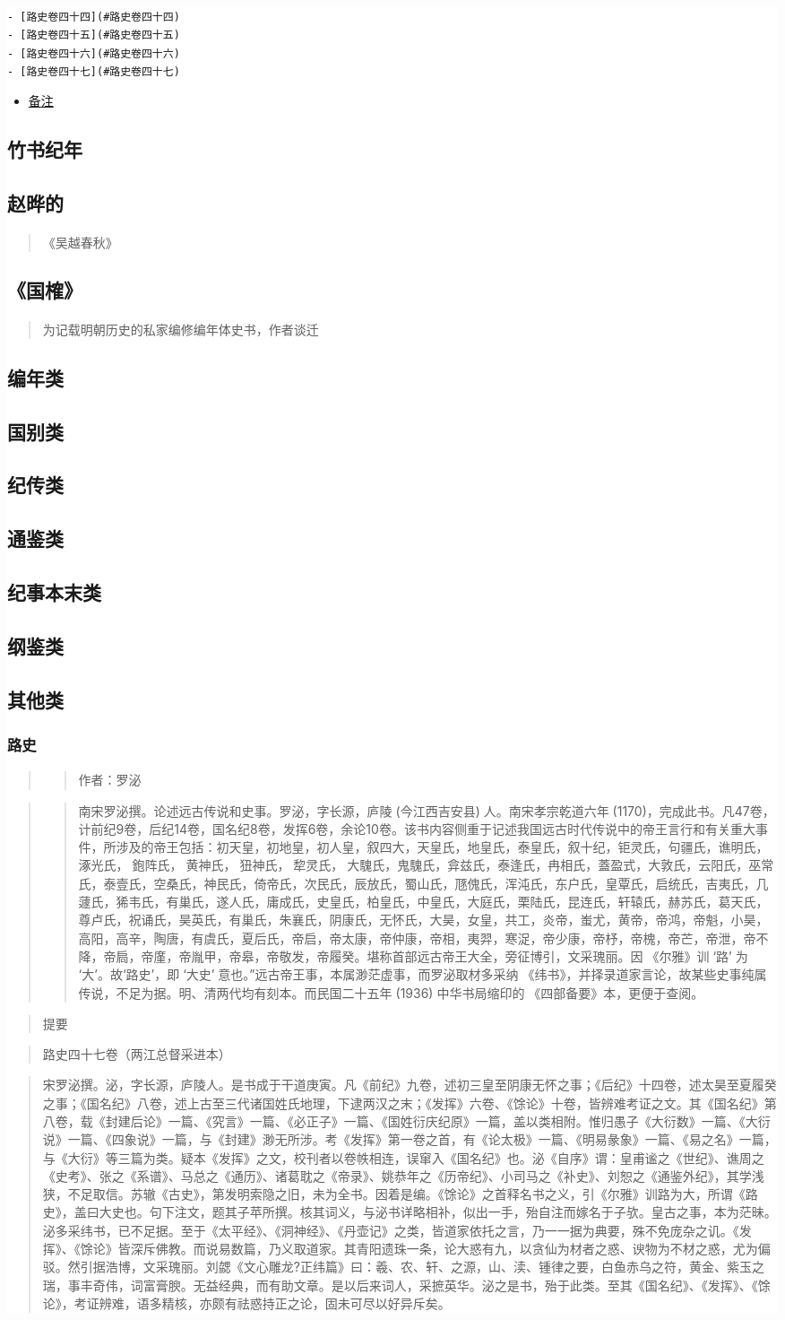     - [路史卷四十四](#路史卷四十四)
    - [路史卷四十五](#路史卷四十五)
    - [路史卷四十六](#路史卷四十六)
    - [路史卷四十七](#路史卷四十七)
- [备注](#备注)

## 竹书纪年

## 赵晔的

> 《吴越春秋》

## 《国榷》

> 为记载明朝历史的私家编修编年体史书，作者谈迁

## 编年类

## 国别类

## 纪传类

## 通鉴类

## 纪事本末类

## 纲鉴类

## 其他类

### 路史

> > 作者：罗泌

> > 南宋罗泌撰。论述远古传说和史事。罗泌，字长源，庐陵 (今江西吉安县) 人。南宋孝宗乾道六年 (1170)，完成此书。凡47卷，计前纪9卷，后纪14卷，国名纪8卷，发挥6卷，余论10卷。该书内容侧重于记述我国远古时代传说中的帝王言行和有关重大事件，所涉及的帝王包括：初天皇，初地皇，初人皇，叙四大，天皇氏，地皇氏，泰皇氏，叙十纪，钜灵氏，句疆氏，谯明氏，涿光氏， 鉋阵氏， 黄神氏， 狃神氏， 犂灵氏， 大騩氏，鬼騩氏，弇兹氏，泰逢氏，冉相氏，蓋盈式，大敦氏，云阳氏，巫常氏，泰壹氏，空桑氏，神民氏，倚帝氏，次民氏，辰放氏，蜀山氏，豗傀氏，浑沌氏，东户氏，皇覃氏，启统氏，吉夷氏，几蘧氏，狶韦氏，有巢氏，遂人氏，庸成氏，史皇氏，柏皇氏，中皇氏，大庭氏，栗陆氏，昆连氏，轩辕氏，赫苏氏，葛天氏，尊卢氏，祝诵氏，昊英氏，有巢氏，朱襄氏，阴康氏，无怀氏，大昊，女皇，共工，炎帝，蚩尤，黄帝，帝鸿，帝魁，小昊，高阳，高辛，陶唐，有虞氏，夏后氏，帝启，帝太康，帝仲康，帝相，夷羿，寒浞，帝少康，帝杼，帝槐，帝芒，帝泄，帝不降，帝扃，帝廑，帝胤甲，帝皋，帝敬发，帝履癸。堪称首部远古帝王大全，旁征博引，文采瑰丽。因 《尔雅》训 ‘路’ 为 ‘大’。故‘路史’，即 ‘大史’ 意也。”远古帝王事，本属渺茫虚事，而罗泌取材多采纳 《纬书》，并择录道家言论，故某些史事纯属传说，不足为据。明、清两代均有刻本。而民国二十五年 (1936) 中华书局缩印的 《四部备要》本，更便于查阅。

> 提要 

> 路史四十七卷（两江总督采进本）

> 宋罗泌撰。泌，字长源，庐陵人。是书成于干道庚寅。凡《前纪》九卷，述初三皇至阴康无怀之事；《后纪》十四卷，述太昊至夏履癸之事；《国名纪》八卷，述上古至三代诸国姓氏地理，下逮两汉之末；《发挥》六卷、《馀论》十卷，皆辨难考证之文。其《国名纪》第八卷，载《封建后论》一篇、《究言》一篇、《必正子》一篇、《国姓衍庆纪原》一篇，盖以类相附。惟归愚子《大衍数》一篇、《大衍说》一篇、《四象说》一篇，与《封建》渺无所涉。考《发挥》第一卷之首，有《论太极》一篇、《明易彖象》一篇、《易之名》一篇，与《大衍》等三篇为类。疑本《发挥》之文，校刊者以卷帙相连，误窜入《国名纪》也。泌《自序》谓：皇甫谧之《世纪》、谯周之《史考》、张之《系谱》、马总之《通历》、诸葛耽之《帝录》、姚恭年之《历帝纪》、小司马之《补史》、刘恕之《通鉴外纪》，其学浅狭，不足取信。苏辙《古史》，第发明索隐之旧，未为全书。因着是编。《馀论》之首释名书之义，引《尔雅》训路为大，所谓《路史》，盖曰大史也。句下注文，题其子苹所撰。核其词义，与泌书详略相补，似出一手，殆自注而嫁名于子欤。皇古之事，本为茫昧。泌多采纬书，已不足据。至于《太平经》、《洞神经》、《丹壶记》之类，皆道家依托之言，乃一一据为典要，殊不免庞杂之讥。《发挥》、《馀论》皆深斥佛教。而说易数篇，乃义取道家。其青阳遗珠一条，论大惑有九，以贪仙为材者之惑、谀物为不材之惑，尤为偏驳。然引据浩博，文采瑰丽。刘勰《文心雕龙?正纬篇》曰：羲、农、轩、之源，山、渎、锺律之要，白鱼赤乌之符，黄金、紫玉之瑞，事丰奇伟，词富膏腴。无益经典，而有助文章。是以后来词人，采摭英华。泌之是书，殆于此类。至其《国名纪》、《发挥》、《馀论》，考证辨难，语多精核，亦颇有祛惑持正之论，固未可尽以好异斥矣。
